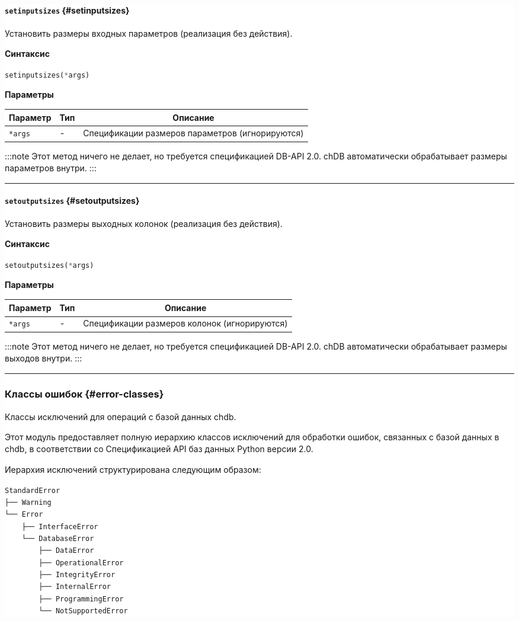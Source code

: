 #### `setinputsizes` {#setinputsizes}

Установить размеры входных параметров (реализация без действия).

**Синтаксис**

```python
setinputsizes(*args)
```

**Параметры**

| Параметр  | Тип  | Описание                                   |
|------------|-------|-------------------------------------------|
| `*args`    | -     | Спецификации размеров параметров (игнорируются) |

:::note
Этот метод ничего не делает, но требуется спецификацией DB-API 2.0.
chDB автоматически обрабатывает размеры параметров внутри.
:::

---
#### `setoutputsizes` {#setoutputsizes}

Установить размеры выходных колонок (реализация без действия).

**Синтаксис**

```python
setoutputsizes(*args)
```

**Параметры**

| Параметр  | Тип  | Описание                                   |
|------------|-------|-------------------------------------------|
| `*args`    | -     | Спецификации размеров колонок (игнорируются) |

:::note
Этот метод ничего не делает, но требуется спецификацией DB-API 2.0.
chDB автоматически обрабатывает размеры выходов внутри.
:::

---
### Классы ошибок {#error-classes}

Классы исключений для операций с базой данных chdb.

Этот модуль предоставляет полную иерархию классов исключений для обработки ошибок, связанных с базой данных в chdb, в соответствии со Спецификацией API баз данных Python версии 2.0.

Иерархия исключений структурирована следующим образом:

```default
StandardError
├── Warning
└── Error
    ├── InterfaceError
    └── DatabaseError
        ├── DataError
        ├── OperationalError
        ├── IntegrityError
        ├── InternalError
        ├── ProgrammingError
        └── NotSupportedError
```
